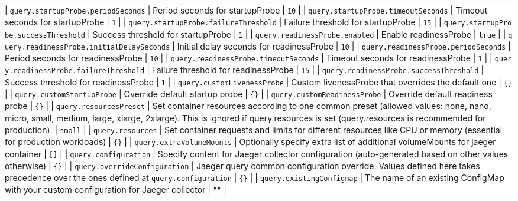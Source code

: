 | `query.startupProbe.periodSeconds`                        | Period seconds for startupProbe                                                                                                                                                                                               | `10`             |
| `query.startupProbe.timeoutSeconds`                       | Timeout seconds for startupProbe                                                                                                                                                                                              | `1`              |
| `query.startupProbe.failureThreshold`                     | Failure threshold for startupProbe                                                                                                                                                                                            | `15`             |
| `query.startupProbe.successThreshold`                     | Success threshold for startupProbe                                                                                                                                                                                            | `1`              |
| `query.readinessProbe.enabled`                            | Enable readinessProbe                                                                                                                                                                                                         | `true`           |
| `query.readinessProbe.initialDelaySeconds`                | Initial delay seconds for readinessProbe                                                                                                                                                                                      | `10`             |
| `query.readinessProbe.periodSeconds`                      | Period seconds for readinessProbe                                                                                                                                                                                             | `10`             |
| `query.readinessProbe.timeoutSeconds`                     | Timeout seconds for readinessProbe                                                                                                                                                                                            | `1`              |
| `query.readinessProbe.failureThreshold`                   | Failure threshold for readinessProbe                                                                                                                                                                                          | `15`             |
| `query.readinessProbe.successThreshold`                   | Success threshold for readinessProbe                                                                                                                                                                                          | `1`              |
| `query.customLivenessProbe`                               | Custom livenessProbe that overrides the default one                                                                                                                                                                           | `{}`             |
| `query.customStartupProbe`                                | Override default startup probe                                                                                                                                                                                                | `{}`             |
| `query.customReadinessProbe`                              | Override default readiness probe                                                                                                                                                                                              | `{}`             |
| `query.resourcesPreset`                                   | Set container resources according to one common preset (allowed values: none, nano, micro, small, medium, large, xlarge, 2xlarge). This is ignored if query.resources is set (query.resources is recommended for production). | `small`          |
| `query.resources`                                         | Set container requests and limits for different resources like CPU or memory (essential for production workloads)                                                                                                             | `{}`             |
| `query.extraVolumeMounts`                                 | Optionally specify extra list of additional volumeMounts for jaeger container                                                                                                                                                 | `[]`             |
| `query.configuration`                                     | Specify content for Jaeger collector configuration (auto-generated based on other values otherwise)                                                                                                                           | `{}`             |
| `query.overrideConfiguration`                             | Jaeger query common configuration override. Values defined here takes precedence over the ones defined at `query.configuration`                                                                                               | `{}`             |
| `query.existingConfigmap`                                 | The name of an existing ConfigMap with your custom configuration for Jaeger collector                                                                                                                                         | `""`             |